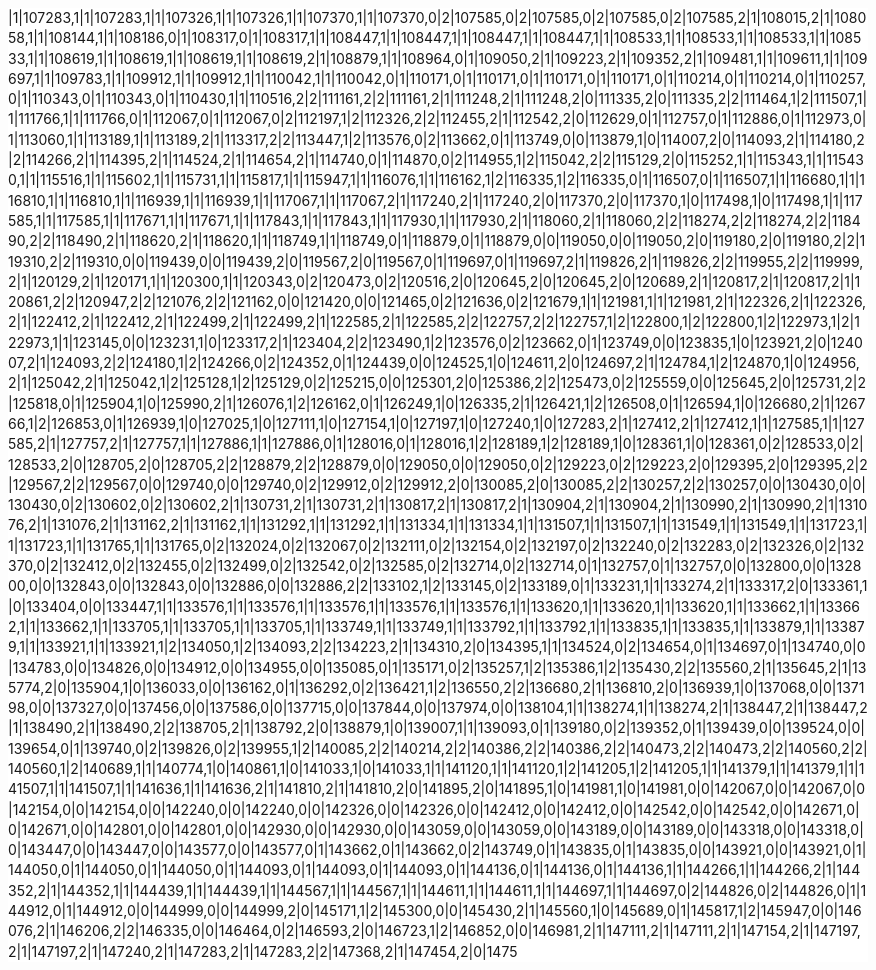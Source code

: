 |1|107283,1|1|107283,1|1|107326,1|1|107326,1|1|107370,1|1|107370,0|2|107585,0|2|107585,0|2|107585,0|2|107585,2|1|108015,2|1|108058,1|1|108144,1|1|108186,0|1|108317,0|1|108317,1|1|108447,1|1|108447,1|1|108447,1|1|108447,1|1|108533,1|1|108533,1|1|108533,1|1|108533,1|1|108619,1|1|108619,1|1|108619,1|1|108619,2|1|108879,1|1|108964,0|1|109050,2|1|109223,2|1|109352,2|1|109481,1|1|109611,1|1|109697,1|1|109783,1|1|109912,1|1|109912,1|1|110042,1|1|110042,0|1|110171,0|1|110171,0|1|110171,0|1|110171,0|1|110214,0|1|110214,0|1|110257,0|1|110343,0|1|110343,0|1|110430,1|1|110516,2|2|111161,2|2|111161,2|1|111248,2|1|111248,2|0|111335,2|0|111335,2|2|111464,1|2|111507,1|1|111766,1|1|111766,0|1|112067,0|1|112067,0|2|112197,1|2|112326,2|2|112455,2|1|112542,2|0|112629,0|1|112757,0|1|112886,0|1|112973,0|1|113060,1|1|113189,1|1|113189,2|1|113317,2|2|113447,1|2|113576,0|2|113662,0|1|113749,0|0|113879,1|0|114007,2|0|114093,2|1|114180,2|2|114266,2|1|114395,2|1|114524,2|1|114654,2|1|114740,0|1|114870,0|2|114955,1|2|115042,2|2|115129,2|0|115252,1|1|115343,1|1|115430,1|1|115516,1|1|115602,1|1|115731,1|1|115817,1|1|115947,1|1|116076,1|1|116162,1|2|116335,1|2|116335,0|1|116507,0|1|116507,1|1|116680,1|1|116810,1|1|116810,1|1|116939,1|1|116939,1|1|117067,1|1|117067,2|1|117240,2|1|117240,2|0|117370,2|0|117370,1|0|117498,1|0|117498,1|1|117585,1|1|117585,1|1|117671,1|1|117671,1|1|117843,1|1|117843,1|1|117930,1|1|117930,2|1|118060,2|1|118060,2|2|118274,2|2|118274,2|2|118490,2|2|118490,2|1|118620,2|1|118620,1|1|118749,1|1|118749,0|1|118879,0|1|118879,0|0|119050,0|0|119050,2|0|119180,2|0|119180,2|2|119310,2|2|119310,0|0|119439,0|0|119439,2|0|119567,2|0|119567,0|1|119697,0|1|119697,2|1|119826,2|1|119826,2|2|119955,2|2|119999,2|1|120129,2|1|120171,1|1|120300,1|1|120343,0|2|120473,0|2|120516,2|0|120645,2|0|120645,2|0|120689,2|1|120817,2|1|120817,2|1|120861,2|2|120947,2|2|121076,2|2|121162,0|0|121420,0|0|121465,0|2|121636,0|2|121679,1|1|121981,1|1|121981,2|1|122326,2|1|122326,2|1|122412,2|1|122412,2|1|122499,2|1|122499,2|1|122585,2|1|122585,2|2|122757,2|2|122757,1|2|122800,1|2|122800,1|2|122973,1|2|122973,1|1|123145,0|0|123231,1|0|123317,2|1|123404,2|2|123490,1|2|123576,0|2|123662,0|1|123749,0|0|123835,1|0|123921,2|0|124007,2|1|124093,2|2|124180,1|2|124266,0|2|124352,0|1|124439,0|0|124525,1|0|124611,2|0|124697,2|1|124784,1|2|124870,1|0|124956,2|1|125042,2|1|125042,1|2|125128,1|2|125129,0|2|125215,0|0|125301,2|0|125386,2|2|125473,0|2|125559,0|0|125645,2|0|125731,2|2|125818,0|1|125904,1|0|125990,2|1|126076,1|2|126162,0|1|126249,1|0|126335,2|1|126421,1|2|126508,0|1|126594,1|0|126680,2|1|126766,1|2|126853,0|1|126939,1|0|127025,1|0|127111,1|0|127154,1|0|127197,1|0|127240,1|0|127283,2|1|127412,2|1|127412,1|1|127585,1|1|127585,2|1|127757,2|1|127757,1|1|127886,1|1|127886,0|1|128016,0|1|128016,1|2|128189,1|2|128189,1|0|128361,1|0|128361,0|2|128533,0|2|128533,2|0|128705,2|0|128705,2|2|128879,2|2|128879,0|0|129050,0|0|129050,0|2|129223,0|2|129223,2|0|129395,2|0|129395,2|2|129567,2|2|129567,0|0|129740,0|0|129740,0|2|129912,0|2|129912,2|0|130085,2|0|130085,2|2|130257,2|2|130257,0|0|130430,0|0|130430,0|2|130602,0|2|130602,2|1|130731,2|1|130731,2|1|130817,2|1|130817,2|1|130904,2|1|130904,2|1|130990,2|1|130990,2|1|131076,2|1|131076,2|1|131162,2|1|131162,1|1|131292,1|1|131292,1|1|131334,1|1|131334,1|1|131507,1|1|131507,1|1|131549,1|1|131549,1|1|131723,1|1|131723,1|1|131765,1|1|131765,0|2|132024,0|2|132067,0|2|132111,0|2|132154,0|2|132197,0|2|132240,0|2|132283,0|2|132326,0|2|132370,0|2|132412,0|2|132455,0|2|132499,0|2|132542,0|2|132585,0|2|132714,0|2|132714,0|1|132757,0|1|132757,0|0|132800,0|0|132800,0|0|132843,0|0|132843,0|0|132886,0|0|132886,2|2|133102,1|2|133145,0|2|133189,0|1|133231,1|1|133274,2|1|133317,2|0|133361,1|0|133404,0|0|133447,1|1|133576,1|1|133576,1|1|133576,1|1|133576,1|1|133576,1|1|133620,1|1|133620,1|1|133620,1|1|133662,1|1|133662,1|1|133662,1|1|133705,1|1|133705,1|1|133705,1|1|133749,1|1|133749,1|1|133792,1|1|133792,1|1|133835,1|1|133835,1|1|133879,1|1|133879,1|1|133921,1|1|133921,1|2|134050,1|2|134093,2|2|134223,2|1|134310,2|0|134395,1|1|134524,0|2|134654,0|1|134697,0|1|134740,0|0|134783,0|0|134826,0|0|134912,0|0|134955,0|0|135085,0|1|135171,0|2|135257,1|2|135386,1|2|135430,2|2|135560,2|1|135645,2|1|135774,2|0|135904,1|0|136033,0|0|136162,0|1|136292,0|2|136421,1|2|136550,2|2|136680,2|1|136810,2|0|136939,1|0|137068,0|0|137198,0|0|137327,0|0|137456,0|0|137586,0|0|137715,0|0|137844,0|0|137974,0|0|138104,1|1|138274,1|1|138274,2|1|138447,2|1|138447,2|1|138490,2|1|138490,2|2|138705,2|1|138792,2|0|138879,1|0|139007,1|1|139093,0|1|139180,0|2|139352,0|1|139439,0|0|139524,0|0|139654,0|1|139740,0|2|139826,0|2|139955,1|2|140085,2|2|140214,2|2|140386,2|2|140386,2|2|140473,2|2|140473,2|2|140560,2|2|140560,1|2|140689,1|1|140774,1|0|140861,1|0|141033,1|0|141033,1|1|141120,1|1|141120,1|2|141205,1|2|141205,1|1|141379,1|1|141379,1|1|141507,1|1|141507,1|1|141636,1|1|141636,2|1|141810,2|1|141810,2|0|141895,2|0|141895,1|0|141981,1|0|141981,0|0|142067,0|0|142067,0|0|142154,0|0|142154,0|0|142240,0|0|142240,0|0|142326,0|0|142326,0|0|142412,0|0|142412,0|0|142542,0|0|142542,0|0|142671,0|0|142671,0|0|142801,0|0|142801,0|0|142930,0|0|142930,0|0|143059,0|0|143059,0|0|143189,0|0|143189,0|0|143318,0|0|143318,0|0|143447,0|0|143447,0|0|143577,0|0|143577,0|1|143662,0|1|143662,0|2|143749,0|1|143835,0|1|143835,0|0|143921,0|0|143921,0|1|144050,0|1|144050,0|1|144050,0|1|144093,0|1|144093,0|1|144093,0|1|144136,0|1|144136,0|1|144136,1|1|144266,1|1|144266,2|1|144352,2|1|144352,1|1|144439,1|1|144439,1|1|144567,1|1|144567,1|1|144611,1|1|144611,1|1|144697,1|1|144697,0|2|144826,0|2|144826,0|1|144912,0|1|144912,0|0|144999,0|0|144999,2|0|145171,1|2|145300,0|0|145430,2|1|145560,1|0|145689,0|1|145817,1|2|145947,0|0|146076,2|1|146206,2|2|146335,0|0|146464,0|2|146593,2|0|146723,1|2|146852,0|0|146981,2|1|147111,2|1|147111,2|1|147154,2|1|147197,2|1|147197,2|1|147240,2|1|147283,2|1|147283,2|2|147368,2|1|147454,2|0|1475